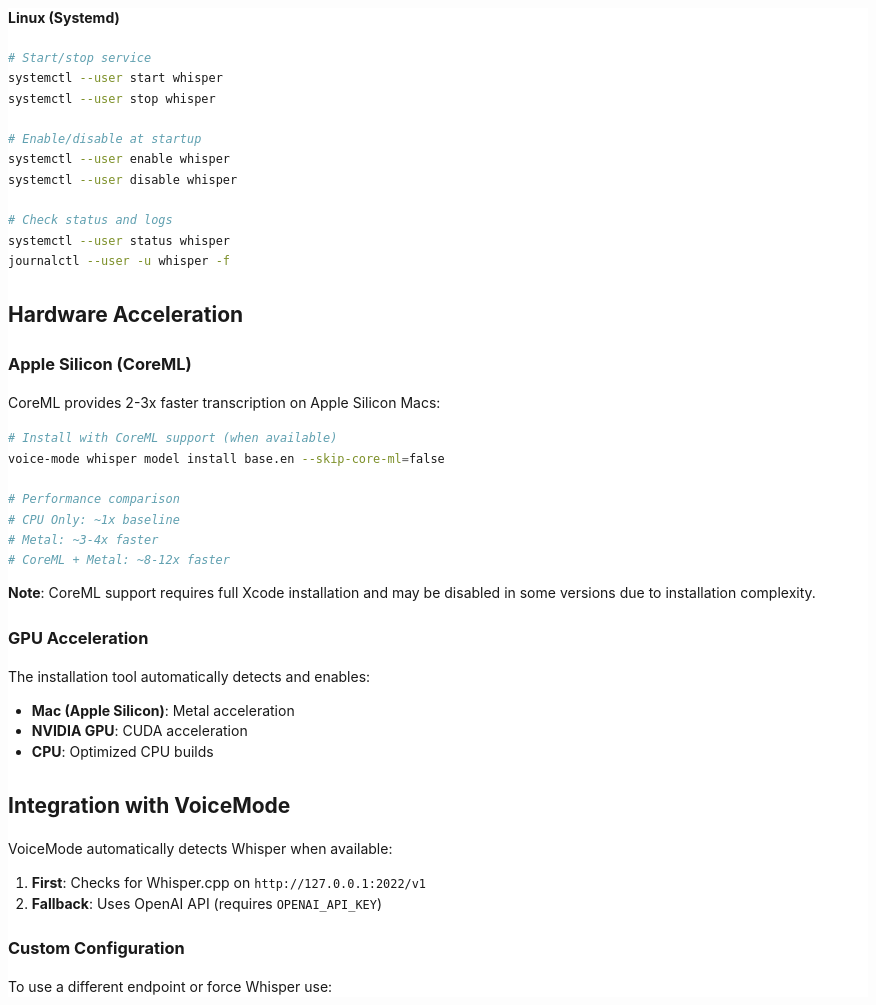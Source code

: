 #### Linux (Systemd)

```bash
# Start/stop service
systemctl --user start whisper
systemctl --user stop whisper

# Enable/disable at startup
systemctl --user enable whisper
systemctl --user disable whisper

# Check status and logs
systemctl --user status whisper
journalctl --user -u whisper -f
```

## Hardware Acceleration

### Apple Silicon (CoreML)

CoreML provides 2-3x faster transcription on Apple Silicon Macs:

```bash
# Install with CoreML support (when available)
voice-mode whisper model install base.en --skip-core-ml=false

# Performance comparison
# CPU Only: ~1x baseline
# Metal: ~3-4x faster
# CoreML + Metal: ~8-12x faster
```

**Note**: CoreML support requires full Xcode installation and may be disabled in some versions due to installation complexity.

### GPU Acceleration

The installation tool automatically detects and enables:
- **Mac (Apple Silicon)**: Metal acceleration
- **NVIDIA GPU**: CUDA acceleration
- **CPU**: Optimized CPU builds

## Integration with VoiceMode

VoiceMode automatically detects Whisper when available:

1. **First**: Checks for Whisper.cpp on `http://127.0.0.1:2022/v1`
2. **Fallback**: Uses OpenAI API (requires `OPENAI_API_KEY`)

### Custom Configuration

To use a different endpoint or force Whisper use:
